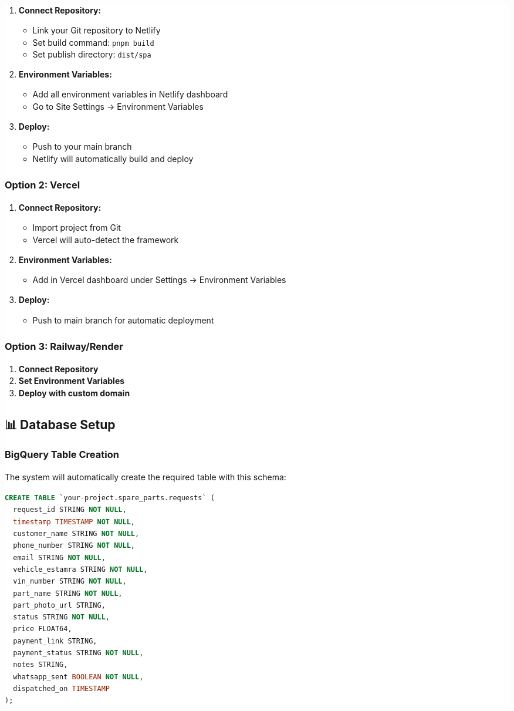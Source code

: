 1. **Connect Repository:**
   - Link your Git repository to Netlify
   - Set build command: `pnpm build`
   - Set publish directory: `dist/spa`

2. **Environment Variables:**
   - Add all environment variables in Netlify dashboard
   - Go to Site Settings → Environment Variables

3. **Deploy:**
   - Push to your main branch
   - Netlify will automatically build and deploy

### Option 2: Vercel

1. **Connect Repository:**
   - Import project from Git
   - Vercel will auto-detect the framework

2. **Environment Variables:**
   - Add in Vercel dashboard under Settings → Environment Variables

3. **Deploy:**
   - Push to main branch for automatic deployment

### Option 3: Railway/Render

1. **Connect Repository**
2. **Set Environment Variables**
3. **Deploy with custom domain**

## 📊 Database Setup

### BigQuery Table Creation

The system will automatically create the required table with this schema:

```sql
CREATE TABLE `your-project.spare_parts.requests` (
  request_id STRING NOT NULL,
  timestamp TIMESTAMP NOT NULL,
  customer_name STRING NOT NULL,
  phone_number STRING NOT NULL,
  email STRING NOT NULL,
  vehicle_estamra STRING NOT NULL,
  vin_number STRING NOT NULL,
  part_name STRING NOT NULL,
  part_photo_url STRING,
  status STRING NOT NULL,
  price FLOAT64,
  payment_link STRING,
  payment_status STRING NOT NULL,
  notes STRING,
  whatsapp_sent BOOLEAN NOT NULL,
  dispatched_on TIMESTAMP
);
```
